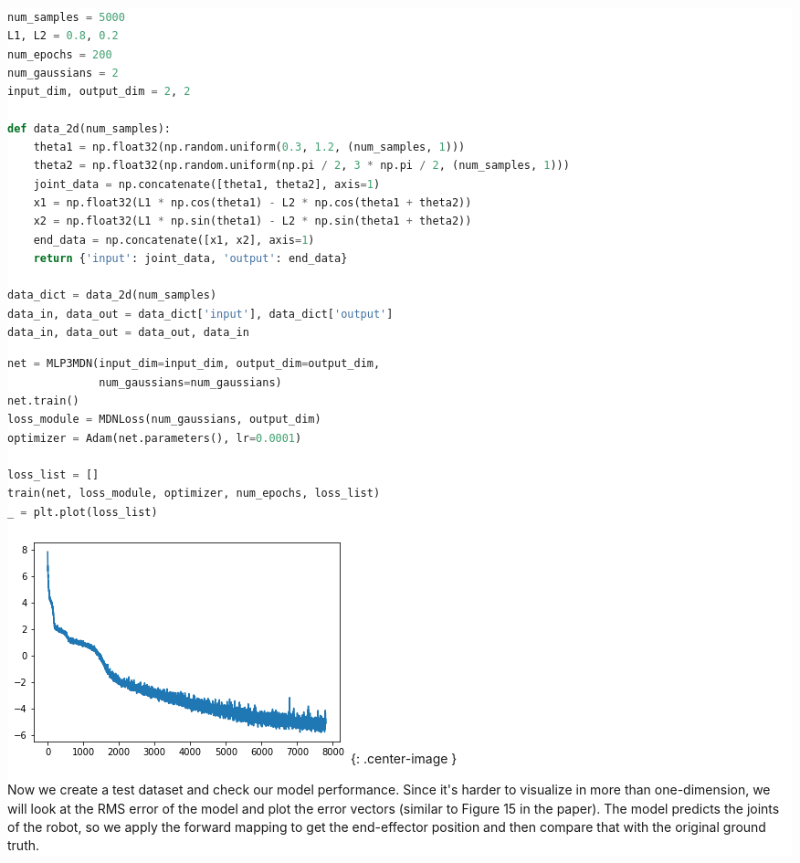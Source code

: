 ```python
num_samples = 5000
L1, L2 = 0.8, 0.2
num_epochs = 200
num_gaussians = 2
input_dim, output_dim = 2, 2

def data_2d(num_samples):
    theta1 = np.float32(np.random.uniform(0.3, 1.2, (num_samples, 1)))
    theta2 = np.float32(np.random.uniform(np.pi / 2, 3 * np.pi / 2, (num_samples, 1)))
    joint_data = np.concatenate([theta1, theta2], axis=1)
    x1 = np.float32(L1 * np.cos(theta1) - L2 * np.cos(theta1 + theta2))
    x2 = np.float32(L1 * np.sin(theta1) - L2 * np.sin(theta1 + theta2))
    end_data = np.concatenate([x1, x2], axis=1)
    return {'input': joint_data, 'output': end_data}

data_dict = data_2d(num_samples)
data_in, data_out = data_dict['input'], data_dict['output']
data_in, data_out = data_out, data_in
```


```python
net = MLP3MDN(input_dim=input_dim, output_dim=output_dim,
              num_gaussians=num_gaussians)
net.train()
loss_module = MDNLoss(num_gaussians, output_dim)
optimizer = Adam(net.parameters(), lr=0.0001)

loss_list = []
train(net, loss_module, optimizer, num_epochs, loss_list)
_ = plt.plot(loss_list)
```


![png](/images/mdn/mdn_23_0.png){: .center-image }


Now we create a test dataset and check our model performance. Since it's harder to visualize in more than one-dimension, we will look at the RMS error of the model and plot the error vectors (similar to Figure 15 in the paper). The model predicts the joints of the robot, so we apply the forward mapping to get the end-effector position and then compare that with the original ground truth.

